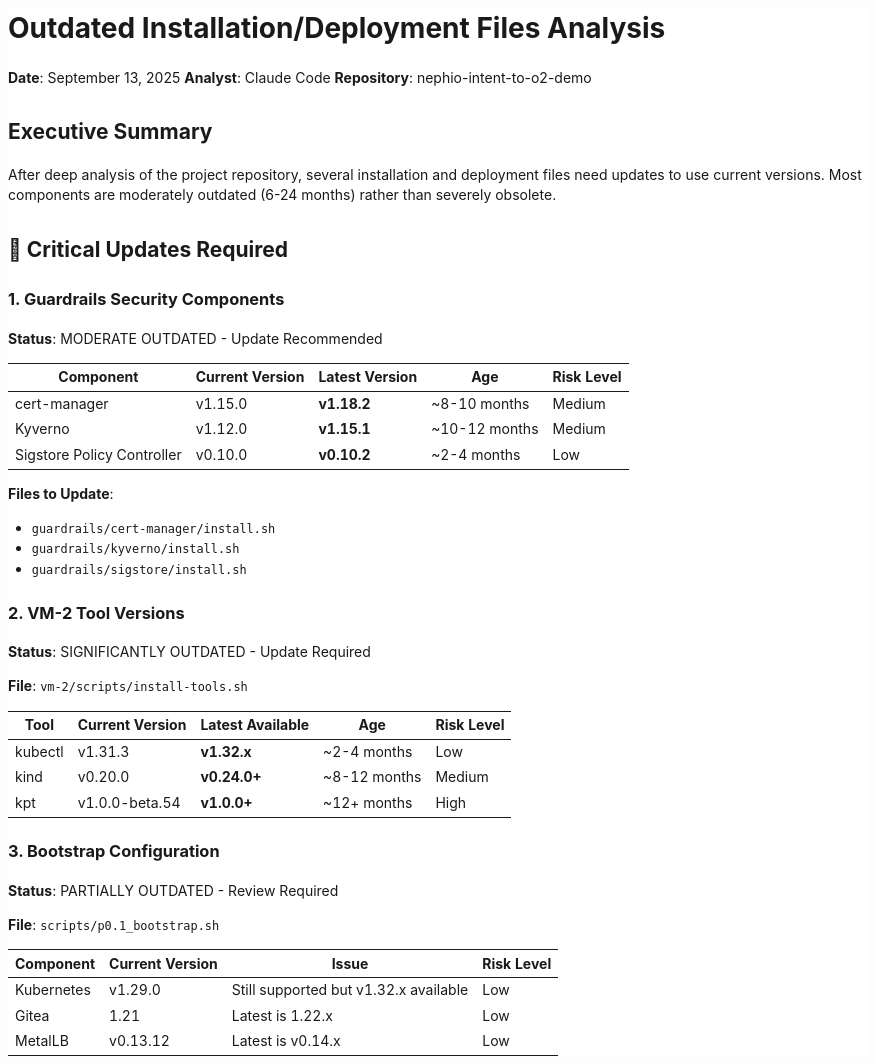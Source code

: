 # Outdated Installation/Deployment Files Analysis

**Date**: September 13, 2025
**Analyst**: Claude Code
**Repository**: nephio-intent-to-o2-demo

## Executive Summary

After deep analysis of the project repository, several installation and deployment files need updates to use current versions. Most components are moderately outdated (6-24 months) rather than severely obsolete.

## 🔴 Critical Updates Required

### 1. Guardrails Security Components
**Status**: MODERATE OUTDATED - Update Recommended

| Component | Current Version | Latest Version | Age | Risk Level |
|-----------|----------------|----------------|-----|------------|
| cert-manager | v1.15.0 | **v1.18.2** | ~8-10 months | Medium |
| Kyverno | v1.12.0 | **v1.15.1** | ~10-12 months | Medium |
| Sigstore Policy Controller | v0.10.0 | **v0.10.2** | ~2-4 months | Low |

**Files to Update**:
- `guardrails/cert-manager/install.sh`
- `guardrails/kyverno/install.sh`
- `guardrails/sigstore/install.sh`

### 2. VM-2 Tool Versions
**Status**: SIGNIFICANTLY OUTDATED - Update Required

**File**: `vm-2/scripts/install-tools.sh`

| Tool | Current Version | Latest Available | Age | Risk Level |
|------|----------------|------------------|-----|------------|
| kubectl | v1.31.3 | **v1.32.x** | ~2-4 months | Low |
| kind | v0.20.0 | **v0.24.0+** | ~8-12 months | Medium |
| kpt | v1.0.0-beta.54 | **v1.0.0+** | ~12+ months | High |

### 3. Bootstrap Configuration
**Status**: PARTIALLY OUTDATED - Review Required

**File**: `scripts/p0.1_bootstrap.sh`

| Component | Current Version | Issue | Risk Level |
|-----------|----------------|-------|------------|
| Kubernetes | v1.29.0 | Still supported but v1.32.x available | Low |
| Gitea | 1.21 | Latest is 1.22.x | Low |
| MetalLB | v0.13.12 | Latest is v0.14.x | Low |
